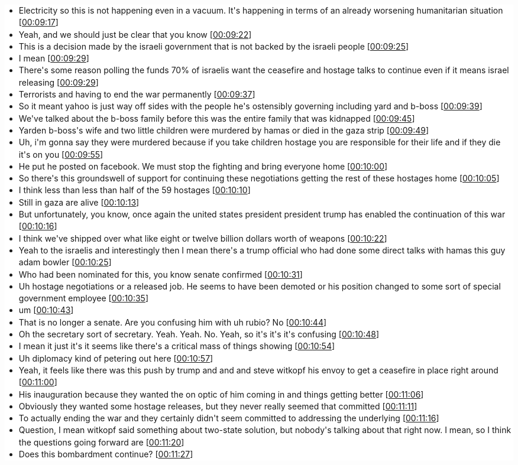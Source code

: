 *  Electricity so this is not happening even in a vacuum. It's happening in terms of an already worsening humanitarian situation [[00:09:17](https://www.youtube.com/watch?v=nvv7R0Cq9tM&t=557.1800000000001s)]
*  Yeah, and we should just be clear that you know [[00:09:22](https://www.youtube.com/watch?v=nvv7R0Cq9tM&t=562.8000000000001s)]
*  This is a decision made by the israeli government that is not backed by the israeli people [[00:09:25](https://www.youtube.com/watch?v=nvv7R0Cq9tM&t=565.44s)]
*  I mean [[00:09:29](https://www.youtube.com/watch?v=nvv7R0Cq9tM&t=569.5200000000001s)]
*  There's some reason polling the funds 70% of israelis want the ceasefire and hostage talks to continue even if it means israel releasing [[00:09:29](https://www.youtube.com/watch?v=nvv7R0Cq9tM&t=569.6800000000001s)]
*  Terrorists and having to end the war permanently [[00:09:37](https://www.youtube.com/watch?v=nvv7R0Cq9tM&t=577.44s)]
*  So it meant yahoo is just way off sides with the people he's ostensibly governing including yard and b-boss [[00:09:39](https://www.youtube.com/watch?v=nvv7R0Cq9tM&t=579.44s)]
*  We've talked about the b-boss family before this was the entire family that was kidnapped [[00:09:45](https://www.youtube.com/watch?v=nvv7R0Cq9tM&t=585.76s)]
*  Yarden b-boss's wife and two little children were murdered by hamas or died in the gaza strip [[00:09:49](https://www.youtube.com/watch?v=nvv7R0Cq9tM&t=589.6s)]
*  Uh, i'm gonna say they were murdered because if you take children hostage you are responsible for their life and if they die it's on you [[00:09:55](https://www.youtube.com/watch?v=nvv7R0Cq9tM&t=595.0400000000001s)]
*  He put he posted on facebook. We must stop the fighting and bring everyone home [[00:10:00](https://www.youtube.com/watch?v=nvv7R0Cq9tM&t=600.88s)]
*  So there's this groundswell of support for continuing these negotiations getting the rest of these hostages home [[00:10:05](https://www.youtube.com/watch?v=nvv7R0Cq9tM&t=605.12s)]
*  I think less than less than half of the 59 hostages [[00:10:10](https://www.youtube.com/watch?v=nvv7R0Cq9tM&t=610.24s)]
*  Still in gaza are alive [[00:10:13](https://www.youtube.com/watch?v=nvv7R0Cq9tM&t=613.68s)]
*  But unfortunately, you know, once again the united states president president trump has enabled the continuation of this war [[00:10:16](https://www.youtube.com/watch?v=nvv7R0Cq9tM&t=616.08s)]
*  I think we've shipped over what like eight or twelve billion dollars worth of weapons [[00:10:22](https://www.youtube.com/watch?v=nvv7R0Cq9tM&t=622.32s)]
*  Yeah to the israelis and interestingly then I mean there's a trump official who had done some direct talks with hamas this guy adam bowler [[00:10:25](https://www.youtube.com/watch?v=nvv7R0Cq9tM&t=625.68s)]
*  Who had been nominated for this, you know senate confirmed [[00:10:31](https://www.youtube.com/watch?v=nvv7R0Cq9tM&t=631.76s)]
*  Uh hostage negotiations or a released job. He seems to have been demoted or his position changed to some sort of special government employee [[00:10:35](https://www.youtube.com/watch?v=nvv7R0Cq9tM&t=635.76s)]
*  um [[00:10:43](https://www.youtube.com/watch?v=nvv7R0Cq9tM&t=643.76s)]
*  That is no longer a senate. Are you confusing him with uh rubio? No [[00:10:44](https://www.youtube.com/watch?v=nvv7R0Cq9tM&t=644.8s)]
*  Oh the secretary sort of secretary. Yeah. Yeah. No. Yeah, so it's it's it's confusing [[00:10:48](https://www.youtube.com/watch?v=nvv7R0Cq9tM&t=648.9599999999999s)]
*  I mean it just it's it seems like there's a critical mass of things showing [[00:10:54](https://www.youtube.com/watch?v=nvv7R0Cq9tM&t=654.2399999999999s)]
*  Uh diplomacy kind of petering out here [[00:10:57](https://www.youtube.com/watch?v=nvv7R0Cq9tM&t=657.92s)]
*  Yeah, it feels like there was this push by trump and and and steve witkopf his envoy to get a ceasefire in place right around [[00:11:00](https://www.youtube.com/watch?v=nvv7R0Cq9tM&t=660.5600000000001s)]
*  His inauguration because they wanted the on optic of him coming in and things getting better [[00:11:06](https://www.youtube.com/watch?v=nvv7R0Cq9tM&t=666.88s)]
*  Obviously they wanted some hostage releases, but they never really seemed that committed [[00:11:11](https://www.youtube.com/watch?v=nvv7R0Cq9tM&t=671.44s)]
*  To actually ending the war and they certainly didn't seem committed to addressing the underlying [[00:11:16](https://www.youtube.com/watch?v=nvv7R0Cq9tM&t=676.24s)]
*  Question, I mean witkopf said something about two-state solution, but nobody's talking about that right now. I mean, so I think the questions going forward are [[00:11:20](https://www.youtube.com/watch?v=nvv7R0Cq9tM&t=680.8000000000001s)]
*  Does this bombardment continue? [[00:11:27](https://www.youtube.com/watch?v=nvv7R0Cq9tM&t=687.5200000000001s)]